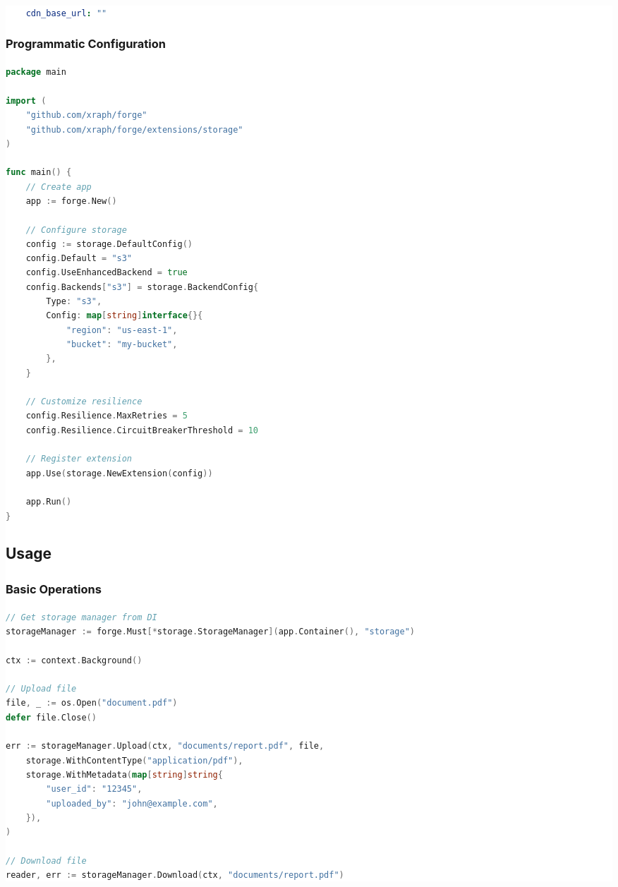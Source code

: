 ```yaml
    cdn_base_url: ""
```

### Programmatic Configuration
```go
package main

import (
    "github.com/xraph/forge"
    "github.com/xraph/forge/extensions/storage"
)

func main() {
    // Create app
    app := forge.New()

    // Configure storage
    config := storage.DefaultConfig()
    config.Default = "s3"
    config.UseEnhancedBackend = true
    config.Backends["s3"] = storage.BackendConfig{
        Type: "s3",
        Config: map[string]interface{}{
            "region": "us-east-1",
            "bucket": "my-bucket",
        },
    }
    
    // Customize resilience
    config.Resilience.MaxRetries = 5
    config.Resilience.CircuitBreakerThreshold = 10

    // Register extension
    app.Use(storage.NewExtension(config))

    app.Run()
}
```

## Usage

### Basic Operations

```go
// Get storage manager from DI
storageManager := forge.Must[*storage.StorageManager](app.Container(), "storage")

ctx := context.Background()

// Upload file
file, _ := os.Open("document.pdf")
defer file.Close()

err := storageManager.Upload(ctx, "documents/report.pdf", file,
    storage.WithContentType("application/pdf"),
    storage.WithMetadata(map[string]string{
        "user_id": "12345",
        "uploaded_by": "john@example.com",
    }),
)

// Download file
reader, err := storageManager.Download(ctx, "documents/report.pdf")
```